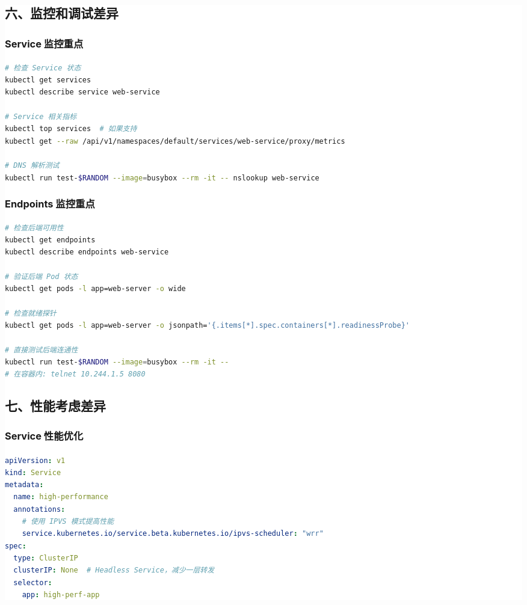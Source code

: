 ```yaml
```

## 六、监控和调试差异

### Service 监控重点
```bash
# 检查 Service 状态
kubectl get services
kubectl describe service web-service

# Service 相关指标
kubectl top services  # 如果支持
kubectl get --raw /api/v1/namespaces/default/services/web-service/proxy/metrics

# DNS 解析测试
kubectl run test-$RANDOM --image=busybox --rm -it -- nslookup web-service
```

### Endpoints 监控重点
```bash
# 检查后端可用性
kubectl get endpoints
kubectl describe endpoints web-service

# 验证后端 Pod 状态
kubectl get pods -l app=web-server -o wide

# 检查就绪探针
kubectl get pods -l app=web-server -o jsonpath='{.items[*].spec.containers[*].readinessProbe}'

# 直接测试后端连通性
kubectl run test-$RANDOM --image=busybox --rm -it -- 
# 在容器内: telnet 10.244.1.5 8080
```

## 七、性能考虑差异

### Service 性能优化
```yaml
apiVersion: v1
kind: Service
metadata:
  name: high-performance
  annotations:
    # 使用 IPVS 模式提高性能
    service.kubernetes.io/service.beta.kubernetes.io/ipvs-scheduler: "wrr"
spec:
  type: ClusterIP
  clusterIP: None  # Headless Service，减少一层转发
  selector:
    app: high-perf-app
```
